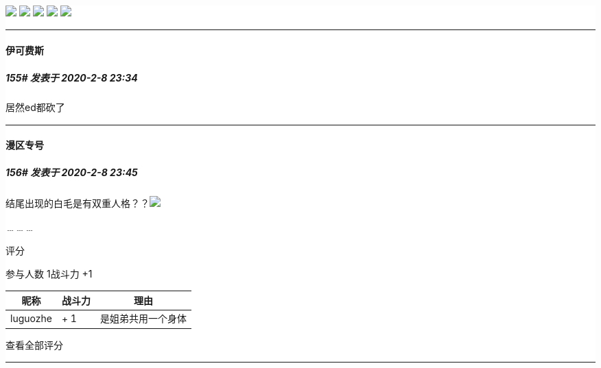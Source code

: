 <img src="https://files.catbox.moe/8hgzw7.jpg" referrerpolicy="no-referrer">
<img src="https://files.catbox.moe/nroe1r.jpg" referrerpolicy="no-referrer">
<img src="https://files.catbox.moe/uefcv5.jpg" referrerpolicy="no-referrer">
<img src="https://files.catbox.moe/g4mbka.jpg" referrerpolicy="no-referrer">
<img src="https://files.catbox.moe/w5dppu.jpg" referrerpolicy="no-referrer">







-----

####  伊可费斯  
##### 155#       发表于 2020-2-8 23:34




居然ed都砍了







-----

####  漫区专号  
##### 156#       发表于 2020-2-8 23:45




结尾出现的白毛是有双重人格？？<img src="https://static.saraba1st.com/image/smiley/face2017/067.png" referrerpolicy="no-referrer">



﹍﹍﹍

评分





 参与人数 1战斗力 +1

|昵称|战斗力|理由|
|----|---|---|
| luguozhe| + 1|是姐弟共用一个身体|



查看全部评分






-----
